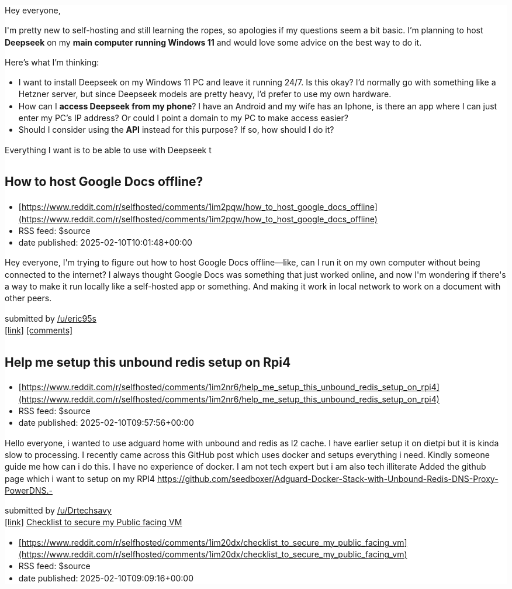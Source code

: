 <div class="md"><p>Hey everyone,</p> <p>I&#39;m pretty new to self-hosting and still learning the ropes, so apologies if my questions seem a bit basic. I’m planning to host <strong>Deepseek</strong> on my <strong>main computer running Windows 11</strong> and would love some advice on the best way to do it.</p> <p>Here’s what I’m thinking:</p> <ul> <li>I want to install Deepseek on my Windows 11 PC and leave it running 24/7. Is this okay? I’d normally go with something like a Hetzner server, but since Deepseek models are pretty heavy, I’d prefer to use my own hardware.</li> <li>How can I <strong>access Deepseek from my phone</strong>? I have an Android and my wife has an Iphone, is there an app where I can just enter my PC’s IP address? Or could I point a domain to my PC to make access easier?</li> <li>Should I consider using the <strong>API</strong> instead for this purpose? If so, how should I do it?</li> </ul> <p>Everything I want is to be able to use with Deepseek t

## How to host Google Docs offline?
 - [https://www.reddit.com/r/selfhosted/comments/1im2pqw/how_to_host_google_docs_offline](https://www.reddit.com/r/selfhosted/comments/1im2pqw/how_to_host_google_docs_offline)
 - RSS feed: $source
 - date published: 2025-02-10T10:01:48+00:00

<div class="md"><p>Hey everyone, I&#39;m trying to figure out how to host Google Docs offline—like, can I run it on my own computer without being connected to the internet? I always thought Google Docs was something that just worked online, and now I&#39;m wondering if there&#39;s a way to make it run locally like a self-hosted app or something. And making it work in local network to work on a document with other peers.</p> </div> &#32; submitted by &#32; <a href="https://www.reddit.com/user/eric95s"> /u/eric95s </a> <br/> <span><a href="https://www.reddit.com/r/selfhosted/comments/1im2pqw/how_to_host_google_docs_offline/">[link]</a></span> &#32; <span><a href="https://www.reddit.com/r/selfhosted/comments/1im2pqw/how_to_host_google_docs_offline/">[comments]</a></span>

## Help me setup this unbound redis setup on Rpi4
 - [https://www.reddit.com/r/selfhosted/comments/1im2nr6/help_me_setup_this_unbound_redis_setup_on_rpi4](https://www.reddit.com/r/selfhosted/comments/1im2nr6/help_me_setup_this_unbound_redis_setup_on_rpi4)
 - RSS feed: $source
 - date published: 2025-02-10T09:57:56+00:00

<div class="md"><p>Hello everyone, i wanted to use adguard home with unbound and redis as l2 cache. I have earlier setup it on dietpi but it is kinda slow to processing. I recently came across this GitHub post which uses docker and setups everything i need. Kindly someone guide me how can i do this. I have no experience of docker. I am not tech expert but i am also tech illiterate Added the github page which i want to setup on my RPI4 <a href="https://github.com/seedboxer/Adguard-Docker-Stack-with-Unbound-Redis-DNS-Proxy-PowerDNS.-">https://github.com/seedboxer/Adguard-Docker-Stack-with-Unbound-Redis-DNS-Proxy-PowerDNS.-</a></p> </div> &#32; submitted by &#32; <a href="https://www.reddit.com/user/Drtechsavy"> /u/Drtechsavy </a> <br/> <span><a href="https://www.reddit.com/r/selfhosted/comments/1im2nr6/help_me_setup_this_unbound_redis_setup_on_rpi4/">[link]</a></span> &#32; <span><a href="https://www.reddit.com/r/selfhosted/comments/1im2nr6/help_me_setup_th

## Checklist to secure my Public facing VM
 - [https://www.reddit.com/r/selfhosted/comments/1im20dx/checklist_to_secure_my_public_facing_vm](https://www.reddit.com/r/selfhosted/comments/1im20dx/checklist_to_secure_my_public_facing_vm)
 - RSS feed: $source
 - date published: 2025-02-10T09:09:16+00:00
